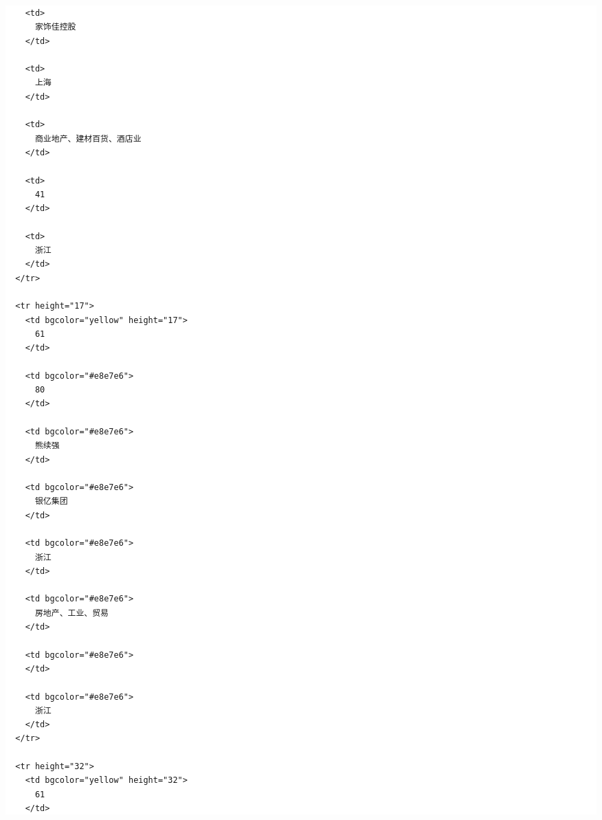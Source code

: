         <td>
          家饰佳控股
        </td>
        
        <td>
          上海
        </td>
        
        <td>
          商业地产、建材百货、酒店业
        </td>
        
        <td>
          41
        </td>
        
        <td>
          浙江
        </td>
      </tr>
      
      <tr height="17">
        <td bgcolor="yellow" height="17">
          61
        </td>
        
        <td bgcolor="#e8e7e6">
          80
        </td>
        
        <td bgcolor="#e8e7e6">
          熊续强
        </td>
        
        <td bgcolor="#e8e7e6">
          银亿集团
        </td>
        
        <td bgcolor="#e8e7e6">
          浙江
        </td>
        
        <td bgcolor="#e8e7e6">
          房地产、工业、贸易
        </td>
        
        <td bgcolor="#e8e7e6">
        </td>
        
        <td bgcolor="#e8e7e6">
          浙江
        </td>
      </tr>
      
      <tr height="32">
        <td bgcolor="yellow" height="32">
          61
        </td>
        
